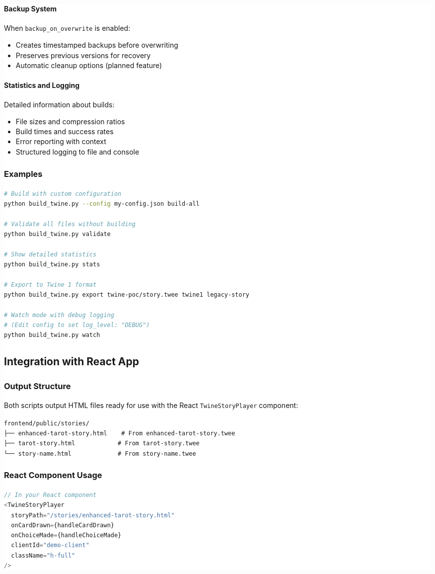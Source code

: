 #### Backup System

When `backup_on_overwrite` is enabled:
- Creates timestamped backups before overwriting
- Preserves previous versions for recovery
- Automatic cleanup options (planned feature)

#### Statistics and Logging

Detailed information about builds:
- File sizes and compression ratios
- Build times and success rates
- Error reporting with context
- Structured logging to file and console

### Examples

```bash
# Build with custom configuration
python build_twine.py --config my-config.json build-all

# Validate all files without building
python build_twine.py validate

# Show detailed statistics
python build_twine.py stats

# Export to Twine 1 format
python build_twine.py export twine-poc/story.twee twine1 legacy-story

# Watch mode with debug logging
# (Edit config to set log_level: "DEBUG")
python build_twine.py watch
```

## Integration with React App

### Output Structure

Both scripts output HTML files ready for use with the React `TwineStoryPlayer` component:

```
frontend/public/stories/
├── enhanced-tarot-story.html    # From enhanced-tarot-story.twee
├── tarot-story.html            # From tarot-story.twee
└── story-name.html             # From story-name.twee
```

### React Component Usage

```typescript
// In your React component
<TwineStoryPlayer
  storyPath="/stories/enhanced-tarot-story.html"
  onCardDrawn={handleCardDrawn}
  onChoiceMade={handleChoiceMade}
  clientId="demo-client"
  className="h-full"
/>
```
